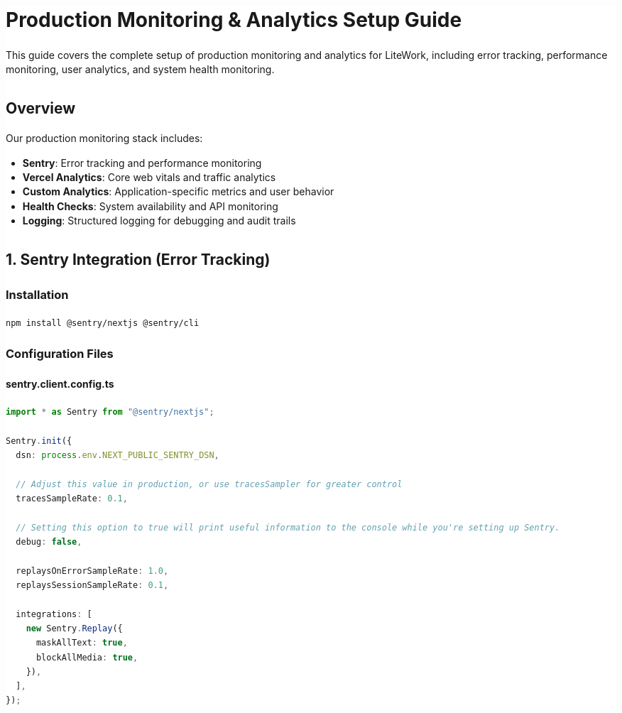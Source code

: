 # Production Monitoring & Analytics Setup Guide

This guide covers the complete setup of production monitoring and analytics for LiteWork, including error tracking, performance monitoring, user analytics, and system health monitoring.

## Overview

Our production monitoring stack includes:
- **Sentry**: Error tracking and performance monitoring
- **Vercel Analytics**: Core web vitals and traffic analytics
- **Custom Analytics**: Application-specific metrics and user behavior
- **Health Checks**: System availability and API monitoring
- **Logging**: Structured logging for debugging and audit trails

## 1. Sentry Integration (Error Tracking)

### Installation

```bash
npm install @sentry/nextjs @sentry/cli
```

### Configuration Files

#### sentry.client.config.ts
```typescript
import * as Sentry from "@sentry/nextjs";

Sentry.init({
  dsn: process.env.NEXT_PUBLIC_SENTRY_DSN,
  
  // Adjust this value in production, or use tracesSampler for greater control
  tracesSampleRate: 0.1,
  
  // Setting this option to true will print useful information to the console while you're setting up Sentry.
  debug: false,
  
  replaysOnErrorSampleRate: 1.0,
  replaysSessionSampleRate: 0.1,
  
  integrations: [
    new Sentry.Replay({
      maskAllText: true,
      blockAllMedia: true,
    }),
  ],
});
```
